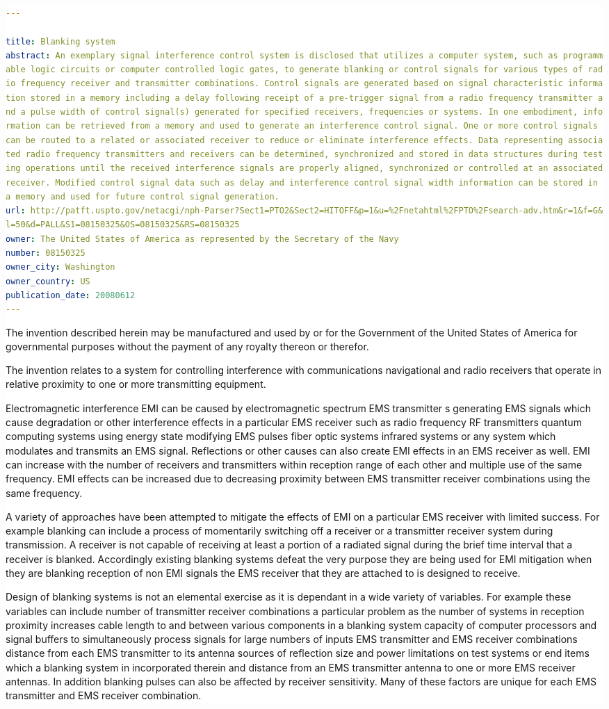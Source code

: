 ```yaml
---

title: Blanking system
abstract: An exemplary signal interference control system is disclosed that utilizes a computer system, such as programmable logic circuits or computer controlled logic gates, to generate blanking or control signals for various types of radio frequency receiver and transmitter combinations. Control signals are generated based on signal characteristic information stored in a memory including a delay following receipt of a pre-trigger signal from a radio frequency transmitter and a pulse width of control signal(s) generated for specified receivers, frequencies or systems. In one embodiment, information can be retrieved from a memory and used to generate an interference control signal. One or more control signals can be routed to a related or associated receiver to reduce or eliminate interference effects. Data representing associated radio frequency transmitters and receivers can be determined, synchronized and stored in data structures during testing operations until the received interference signals are properly aligned, synchronized or controlled at an associated receiver. Modified control signal data such as delay and interference control signal width information can be stored in a memory and used for future control signal generation.
url: http://patft.uspto.gov/netacgi/nph-Parser?Sect1=PTO2&Sect2=HITOFF&p=1&u=%2Fnetahtml%2FPTO%2Fsearch-adv.htm&r=1&f=G&l=50&d=PALL&S1=08150325&OS=08150325&RS=08150325
owner: The United States of America as represented by the Secretary of the Navy
number: 08150325
owner_city: Washington
owner_country: US
publication_date: 20080612
---
```

The invention described herein may be manufactured and used by or for the Government of the United States of America for governmental purposes without the payment of any royalty thereon or therefor.

The invention relates to a system for controlling interference with communications navigational and radio receivers that operate in relative proximity to one or more transmitting equipment.

Electromagnetic interference EMI can be caused by electromagnetic spectrum EMS transmitter s generating EMS signals which cause degradation or other interference effects in a particular EMS receiver such as radio frequency RF transmitters quantum computing systems using energy state modifying EMS pulses fiber optic systems infrared systems or any system which modulates and transmits an EMS signal. Reflections or other causes can also create EMI effects in an EMS receiver as well. EMI can increase with the number of receivers and transmitters within reception range of each other and multiple use of the same frequency. EMI effects can be increased due to decreasing proximity between EMS transmitter receiver combinations using the same frequency.

A variety of approaches have been attempted to mitigate the effects of EMI on a particular EMS receiver with limited success. For example blanking can include a process of momentarily switching off a receiver or a transmitter receiver system during transmission. A receiver is not capable of receiving at least a portion of a radiated signal during the brief time interval that a receiver is blanked. Accordingly existing blanking systems defeat the very purpose they are being used for EMI mitigation when they are blanking reception of non EMI signals the EMS receiver that they are attached to is designed to receive.

Design of blanking systems is not an elemental exercise as it is dependant in a wide variety of variables. For example these variables can include number of transmitter receiver combinations a particular problem as the number of systems in reception proximity increases cable length to and between various components in a blanking system capacity of computer processors and signal buffers to simultaneously process signals for large numbers of inputs EMS transmitter and EMS receiver combinations distance from each EMS transmitter to its antenna sources of reflection size and power limitations on test systems or end items which a blanking system in incorporated therein and distance from an EMS transmitter antenna to one or more EMS receiver antennas. In addition blanking pulses can also be affected by receiver sensitivity. Many of these factors are unique for each EMS transmitter and EMS receiver combination.
